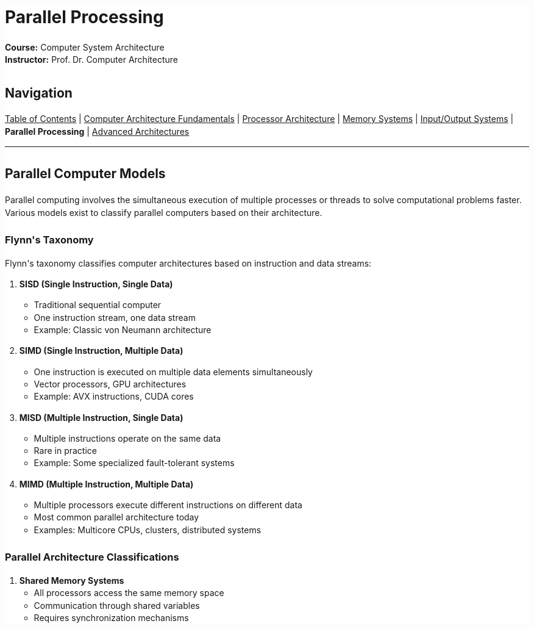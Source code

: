 # Parallel Processing

**Course:** Computer System Architecture  
**Instructor:** Prof. Dr. Computer Architecture

## Navigation

[Table of Contents](../README.md) | 
[Computer Architecture Fundamentals](computer_architecture_fundamentals.md) | 
[Processor Architecture](processor_architecture.md) | 
[Memory Systems](memory_systems.md) | 
[Input/Output Systems](io_systems.md) | 
**Parallel Processing** | 
[Advanced Architectures](advanced_architectures.md)

---

## Parallel Computer Models

Parallel computing involves the simultaneous execution of multiple processes or threads to solve computational problems faster. Various models exist to classify parallel computers based on their architecture.

### Flynn's Taxonomy

Flynn's taxonomy classifies computer architectures based on instruction and data streams:

1. **SISD (Single Instruction, Single Data)**
   - Traditional sequential computer
   - One instruction stream, one data stream
   - Example: Classic von Neumann architecture

2. **SIMD (Single Instruction, Multiple Data)**
   - One instruction is executed on multiple data elements simultaneously
   - Vector processors, GPU architectures
   - Example: AVX instructions, CUDA cores

3. **MISD (Multiple Instruction, Single Data)**
   - Multiple instructions operate on the same data
   - Rare in practice
   - Example: Some specialized fault-tolerant systems

4. **MIMD (Multiple Instruction, Multiple Data)**
   - Multiple processors execute different instructions on different data
   - Most common parallel architecture today
   - Examples: Multicore CPUs, clusters, distributed systems

### Parallel Architecture Classifications

1. **Shared Memory Systems**
   - All processors access the same memory space
   - Communication through shared variables
   - Requires synchronization mechanisms
